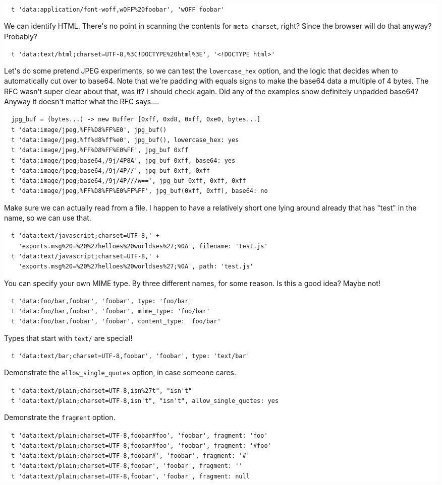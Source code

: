       t 'data:application/font-woff,wOFF%20foobar', 'wOFF foobar'

We can identify HTML.  There's no point in scanning the contents
for `meta charset`, right?  Since the browser will do that anyway?
Probably?

      t 'data:text/html;charset=UTF-8,%3C!DOCTYPE%20html%3E', '<!DOCTYPE html>'

Let's do some pretend JPEG experiments, so we can test the
`lowercase_hex` option, and the logic that decides when to automatically
cut over to base64.  Note that we're padding with equals signs to
make the base64 data a multiple of 4 bytes.  The RFC wasn't super
clear about that, was it?  I should check again.  Did any of the
examples show definitely unpadded base64?  Anyway it doesn't matter
what the RFC says....

      jpg_buf = (bytes...) -> new Buffer [0xff, 0xd8, 0xff, 0xe0, bytes...]
      t 'data:image/jpeg,%FF%D8%FF%E0', jpg_buf()
      t 'data:image/jpeg,%ff%d8%ff%e0', jpg_buf(), lowercase_hex: yes
      t 'data:image/jpeg,%FF%D8%FF%E0%FF', jpg_buf 0xff
      t 'data:image/jpeg;base64,/9j/4P8A', jpg_buf 0xff, base64: yes
      t 'data:image/jpeg;base64,/9j/4P//', jpg_buf 0xff, 0xff
      t 'data:image/jpeg;base64,/9j/4P///w==', jpg_buf 0xff, 0xff, 0xff
      t 'data:image/jpeg,%FF%D8%FF%E0%FF%FF', jpg_buf(0xff, 0xff), base64: no

Make sure we can actually read from a file.  I happen to have a
relatively short one lying around already that has "test" in the
name, so we can use that.

      t 'data:text/javascript;charset=UTF-8,' +
        'exports.msg%20=%20%27helloes%20worldses%27;%0A', filename: 'test.js'
      t 'data:text/javascript;charset=UTF-8,' +
        'exports.msg%20=%20%27helloes%20worldses%27;%0A', path: 'test.js'

You can specify your own MIME type.  By three different names, for
some reason.  Is this a good idea?  Maybe not!

      t 'data:foo/bar,foobar', 'foobar', type: 'foo/bar'
      t 'data:foo/bar,foobar', 'foobar', mime_type: 'foo/bar'
      t 'data:foo/bar,foobar', 'foobar', content_type: 'foo/bar'

Types that start with `text/` are special!

      t 'data:text/bar;charset=UTF-8,foobar', 'foobar', type: 'text/bar'

Demonstrate the `allow_single_quotes` option, in case someone cares.

      t "data:text/plain;charset=UTF-8,isn%27t", "isn't"
      t "data:text/plain;charset=UTF-8,isn't", "isn't", allow_single_quotes: yes

Demonstrate the `fragment` option.

      t 'data:text/plain;charset=UTF-8,foobar#foo', 'foobar', fragment: 'foo'
      t 'data:text/plain;charset=UTF-8,foobar#foo', 'foobar', fragment: '#foo'
      t 'data:text/plain;charset=UTF-8,foobar#', 'foobar', fragment: '#'
      t 'data:text/plain;charset=UTF-8,foobar', 'foobar', fragment: ''
      t 'data:text/plain;charset=UTF-8,foobar', 'foobar', fragment: null

